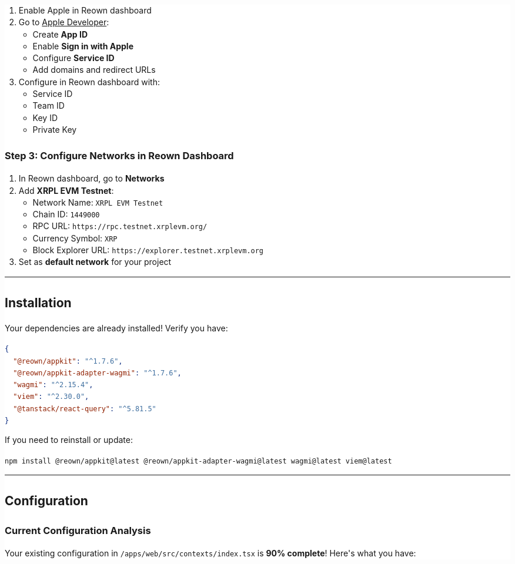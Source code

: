 1. Enable Apple in Reown dashboard
2. Go to [Apple Developer](https://developer.apple.com):
   - Create **App ID**
   - Enable **Sign in with Apple**
   - Configure **Service ID**
   - Add domains and redirect URLs
3. Configure in Reown dashboard with:
   - Service ID
   - Team ID
   - Key ID
   - Private Key

### Step 3: Configure Networks in Reown Dashboard

1. In Reown dashboard, go to **Networks**
2. Add **XRPL EVM Testnet**:
   - Network Name: `XRPL EVM Testnet`
   - Chain ID: `1449000`
   - RPC URL: `https://rpc.testnet.xrplevm.org/`
   - Currency Symbol: `XRP`
   - Block Explorer URL: `https://explorer.testnet.xrplevm.org`
3. Set as **default network** for your project

---

## Installation

Your dependencies are already installed! Verify you have:

```json
{
  "@reown/appkit": "^1.7.6",
  "@reown/appkit-adapter-wagmi": "^1.7.6",
  "wagmi": "^2.15.4",
  "viem": "^2.30.0",
  "@tanstack/react-query": "^5.81.5"
}
```

If you need to reinstall or update:

```bash
npm install @reown/appkit@latest @reown/appkit-adapter-wagmi@latest wagmi@latest viem@latest
```

---

## Configuration

### Current Configuration Analysis

Your existing configuration in `/apps/web/src/contexts/index.tsx` is **90% complete**! Here's what you have:
